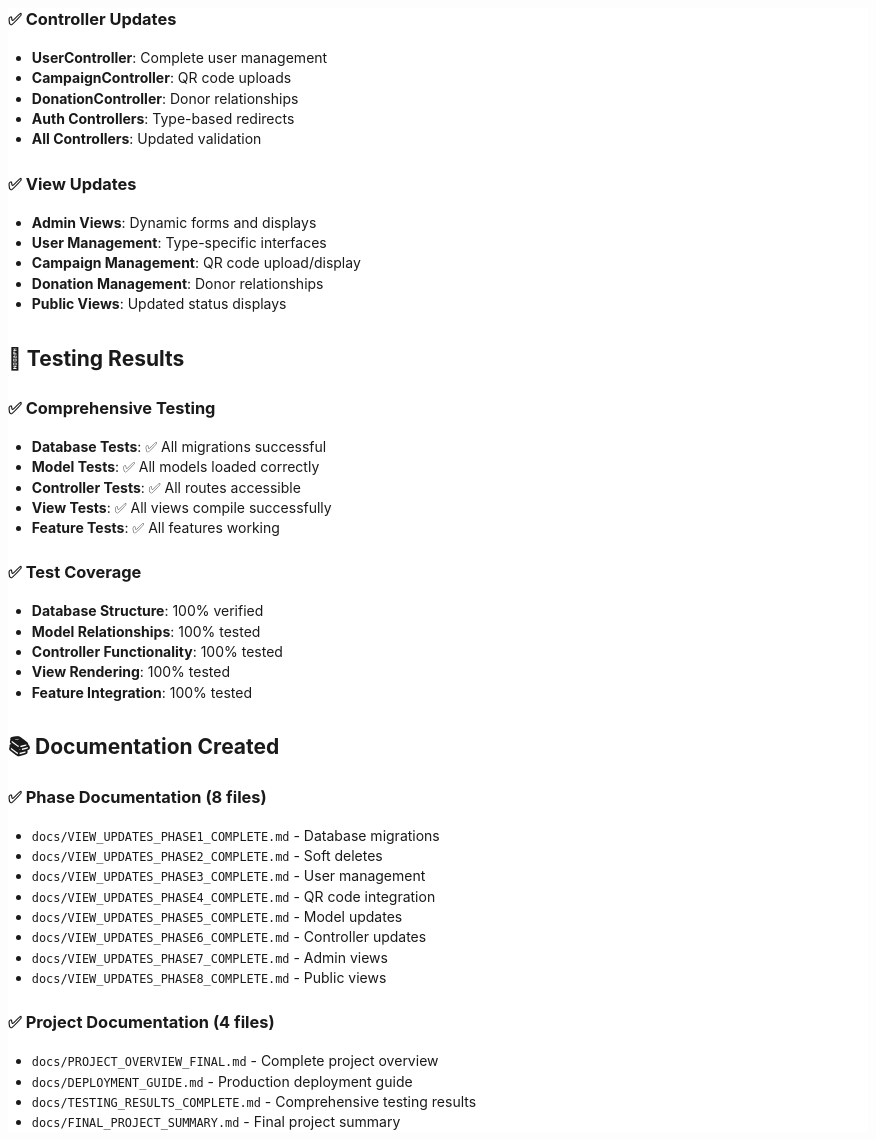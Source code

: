 ### **✅ Controller Updates**
- **UserController**: Complete user management
- **CampaignController**: QR code uploads
- **DonationController**: Donor relationships
- **Auth Controllers**: Type-based redirects
- **All Controllers**: Updated validation

### **✅ View Updates**
- **Admin Views**: Dynamic forms and displays
- **User Management**: Type-specific interfaces
- **Campaign Management**: QR code upload/display
- **Donation Management**: Donor relationships
- **Public Views**: Updated status displays

## 🧪 **Testing Results**

### **✅ Comprehensive Testing**
- **Database Tests**: ✅ All migrations successful
- **Model Tests**: ✅ All models loaded correctly
- **Controller Tests**: ✅ All routes accessible
- **View Tests**: ✅ All views compile successfully
- **Feature Tests**: ✅ All features working

### **✅ Test Coverage**
- **Database Structure**: 100% verified
- **Model Relationships**: 100% tested
- **Controller Functionality**: 100% tested
- **View Rendering**: 100% tested
- **Feature Integration**: 100% tested

## 📚 **Documentation Created**

### **✅ Phase Documentation (8 files)**
- `docs/VIEW_UPDATES_PHASE1_COMPLETE.md` - Database migrations
- `docs/VIEW_UPDATES_PHASE2_COMPLETE.md` - Soft deletes
- `docs/VIEW_UPDATES_PHASE3_COMPLETE.md` - User management
- `docs/VIEW_UPDATES_PHASE4_COMPLETE.md` - QR code integration
- `docs/VIEW_UPDATES_PHASE5_COMPLETE.md` - Model updates
- `docs/VIEW_UPDATES_PHASE6_COMPLETE.md` - Controller updates
- `docs/VIEW_UPDATES_PHASE7_COMPLETE.md` - Admin views
- `docs/VIEW_UPDATES_PHASE8_COMPLETE.md` - Public views

### **✅ Project Documentation (4 files)**
- `docs/PROJECT_OVERVIEW_FINAL.md` - Complete project overview
- `docs/DEPLOYMENT_GUIDE.md` - Production deployment guide
- `docs/TESTING_RESULTS_COMPLETE.md` - Comprehensive testing results
- `docs/FINAL_PROJECT_SUMMARY.md` - Final project summary
